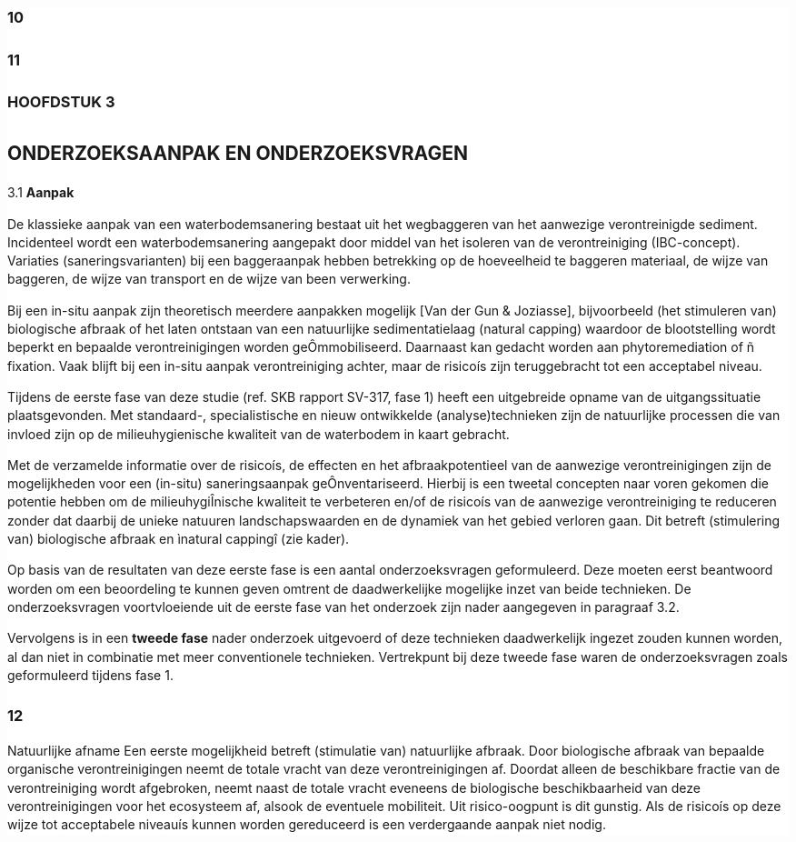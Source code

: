 
### 10 


### 11 

### HOOFDSTUK 3 

## ONDERZOEKSAANPAK EN ONDERZOEKSVRAGEN 

3.1 **Aanpak** 

De klassieke aanpak van een waterbodemsanering bestaat uit het wegbaggeren van het aanwezige verontreinigde sediment. Incidenteel wordt een waterbodemsanering aangepakt door middel van het isoleren van de verontreiniging (IBC-concept). Variaties (saneringsvarianten) bij een baggeraanpak hebben betrekking op de hoeveelheid te baggeren materiaal, de wijze van baggeren, de wijze van transport en de wijze van been verwerking. 

Bij een in-situ aanpak zijn theoretisch meerdere aanpakken mogelijk [Van der Gun & Joziasse], bijvoorbeeld (het stimuleren van) biologische afbraak of het laten ontstaan van een natuurlijke sedimentatielaag (natural capping) waardoor de blootstelling wordt beperkt en bepaalde verontreinigingen worden geÔmmobiliseerd. Daarnaast kan gedacht worden aan phytoremediation of ñ fixation. Vaak blijft bij een in-situ aanpak verontreiniging achter, maar de risicoís zijn teruggebracht tot een acceptabel niveau. 

Tijdens de eerste fase van deze studie (ref. SKB rapport SV-317, fase 1) heeft een uitgebreide opname van de uitgangssituatie plaatsgevonden. Met standaard-, specialistische en nieuw ontwikkelde (analyse)technieken zijn de natuurlijke processen die van invloed zijn op de milieuhygienische kwaliteit van de waterbodem in kaart gebracht. 

Met de verzamelde informatie over de risicoís, de effecten en het afbraakpotentieel van de aanwezige verontreinigingen zijn de mogelijkheden voor een (in-situ) saneringsaanpak geÔnventariseerd. Hierbij is een tweetal concepten naar voren gekomen die potentie hebben om de milieuhygiÎnische kwaliteit te verbeteren en/of de risicoís van de aanwezige verontreiniging te reduceren zonder dat daarbij de unieke natuuren landschapswaarden en de dynamiek van het gebied verloren gaan. Dit betreft (stimulering van) biologische afbraak en ìnatural cappingî (zie kader). 

Op basis van de resultaten van deze eerste fase is een aantal onderzoeksvragen geformuleerd. Deze moeten eerst beantwoord worden om een beoordeling te kunnen geven omtrent de daadwerkelijke mogelijke inzet van beide technieken. De onderzoeksvragen voortvloeiende uit de eerste fase van het onderzoek zijn nader aangegeven in paragraaf 3.2. 

Vervolgens is in een **tweede fase** nader onderzoek uitgevoerd of deze technieken daadwerkelijk ingezet zouden kunnen worden, al dan niet in combinatie met meer conventionele technieken. Vertrekpunt bij deze tweede fase waren de onderzoeksvragen zoals geformuleerd tijdens fase 1. 


### 12 

 Natuurlijke afname Een eerste mogelijkheid betreft (stimulatie van) natuurlijke afbraak. Door biologische afbraak van bepaalde organische verontreinigingen neemt de totale vracht van deze verontreinigingen af. Doordat alleen de beschikbare fractie van de verontreiniging wordt afgebroken, neemt naast de totale vracht eveneens de biologische beschikbaarheid van deze verontreinigingen voor het ecosysteem af, alsook de eventuele mobiliteit. Uit risico-oogpunt is dit gunstig. Als de risicoís op deze wijze tot acceptabele niveauís kunnen worden gereduceerd is een verdergaande aanpak niet nodig. 

